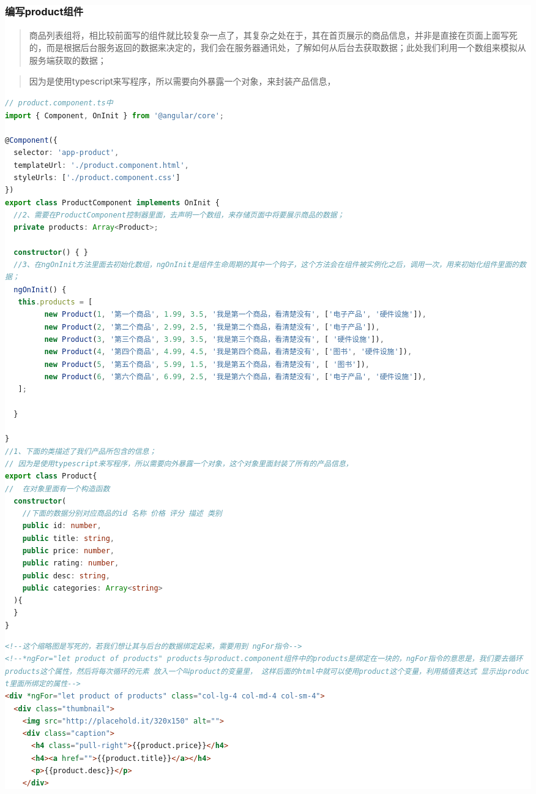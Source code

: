 ### 编写product组件

> 商品列表组将，相比较前面写的组件就比较复杂一点了，其复杂之处在于，其在首页展示的商品信息，并非是直接在页面上面写死的，而是根据后台服务返回的数据来决定的，我们会在服务器通讯处，了解如何从后台去获取数据；此处我们利用一个数组来模拟从服务端获取的数据；

> 因为是使用typescript来写程序，所以需要向外暴露一个对象，来封装产品信息，

```typescript
// product.component.ts中
import { Component, OnInit } from '@angular/core';

@Component({
  selector: 'app-product',
  templateUrl: './product.component.html',
  styleUrls: ['./product.component.css']
})
export class ProductComponent implements OnInit {
  //2、需要在ProductComponent控制器里面，去声明一个数组，来存储页面中将要展示商品的数据；
  private products: Array<Product>;

  constructor() { }
  //3、在ngOnInit方法里面去初始化数组，ngOnInit是组件生命周期的其中一个钩子，这个方法会在组件被实例化之后，调用一次，用来初始化组件里面的数据；
  ngOnInit() {
   this.products = [
         new Product(1, '第一个商品', 1.99, 3.5, '我是第一个商品，看清楚没有', ['电子产品', '硬件设施']),
         new Product(2, '第二个商品', 2.99, 2.5, '我是第二个商品，看清楚没有', ['电子产品']),
         new Product(3, '第三个商品', 3.99, 3.5, '我是第三个商品，看清楚没有', [ '硬件设施']),
         new Product(4, '第四个商品', 4.99, 4.5, '我是第四个商品，看清楚没有', ['图书', '硬件设施']),
         new Product(5, '第五个商品', 5.99, 1.5, '我是第五个商品，看清楚没有', [ '图书']),
         new Product(6, '第六个商品', 6.99, 2.5, '我是第六个商品，看清楚没有', ['电子产品', '硬件设施']),
   ];

  }

}
//1、下面的类描述了我们产品所包含的信息；
// 因为是使用typescript来写程序，所以需要向外暴露一个对象，这个对象里面封装了所有的产品信息，
export class Product{
//  在对象里面有一个构造函数
  constructor(
    //下面的数据分别对应商品的id 名称 价格 评分 描述 类别
    public id: number,
    public title: string,
    public price: number,
    public rating: number,
    public desc: string,
    public categories: Array<string>
  ){
  }
}
```

```html
<!--这个缩略图是写死的，若我们想让其与后台的数据绑定起来，需要用到 ngFor指令-->
<!--*ngFor="let product of products" products与product.component组件中的products是绑定在一块的，ngFor指令的意思是，我们要去循环 products这个属性，然后将每次循环的元素 放入一个叫product的变量里， 这样后面的html中就可以使用product这个变量，利用插值表达式 显示出product里面所绑定的属性-->
<div *ngFor="let product of products" class="col-lg-4 col-md-4 col-sm-4">
  <div class="thumbnail">
    <img src="http://placehold.it/320x150" alt="">
    <div class="caption">
      <h4 class="pull-right">{{product.price}}</h4>
      <h4><a href="">{{product.title}}</a></h4>
      <p>{{product.desc}}</p>
    </div>
```